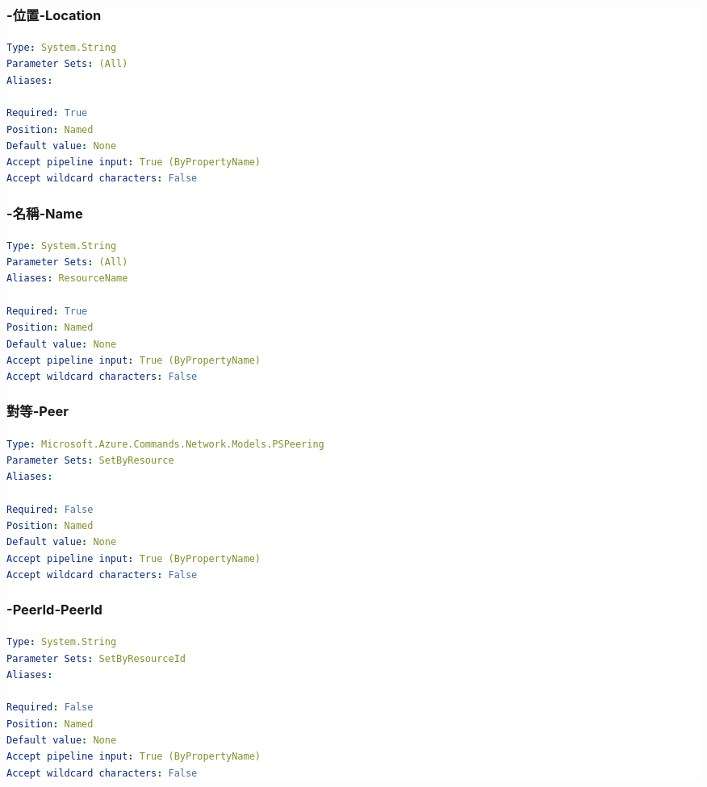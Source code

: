 ### <span data-ttu-id="4845f-124">-位置</span><span class="sxs-lookup"><span data-stu-id="4845f-124">-Location</span></span>

```yaml
Type: System.String
Parameter Sets: (All)
Aliases:

Required: True
Position: Named
Default value: None
Accept pipeline input: True (ByPropertyName)
Accept wildcard characters: False
```

### <span data-ttu-id="4845f-125">-名稱</span><span class="sxs-lookup"><span data-stu-id="4845f-125">-Name</span></span>

```yaml
Type: System.String
Parameter Sets: (All)
Aliases: ResourceName

Required: True
Position: Named
Default value: None
Accept pipeline input: True (ByPropertyName)
Accept wildcard characters: False
```

### <span data-ttu-id="4845f-126">對等</span><span class="sxs-lookup"><span data-stu-id="4845f-126">-Peer</span></span>

```yaml
Type: Microsoft.Azure.Commands.Network.Models.PSPeering
Parameter Sets: SetByResource
Aliases:

Required: False
Position: Named
Default value: None
Accept pipeline input: True (ByPropertyName)
Accept wildcard characters: False
```

### <span data-ttu-id="4845f-127">-PeerId</span><span class="sxs-lookup"><span data-stu-id="4845f-127">-PeerId</span></span>

```yaml
Type: System.String
Parameter Sets: SetByResourceId
Aliases:

Required: False
Position: Named
Default value: None
Accept pipeline input: True (ByPropertyName)
Accept wildcard characters: False
```
